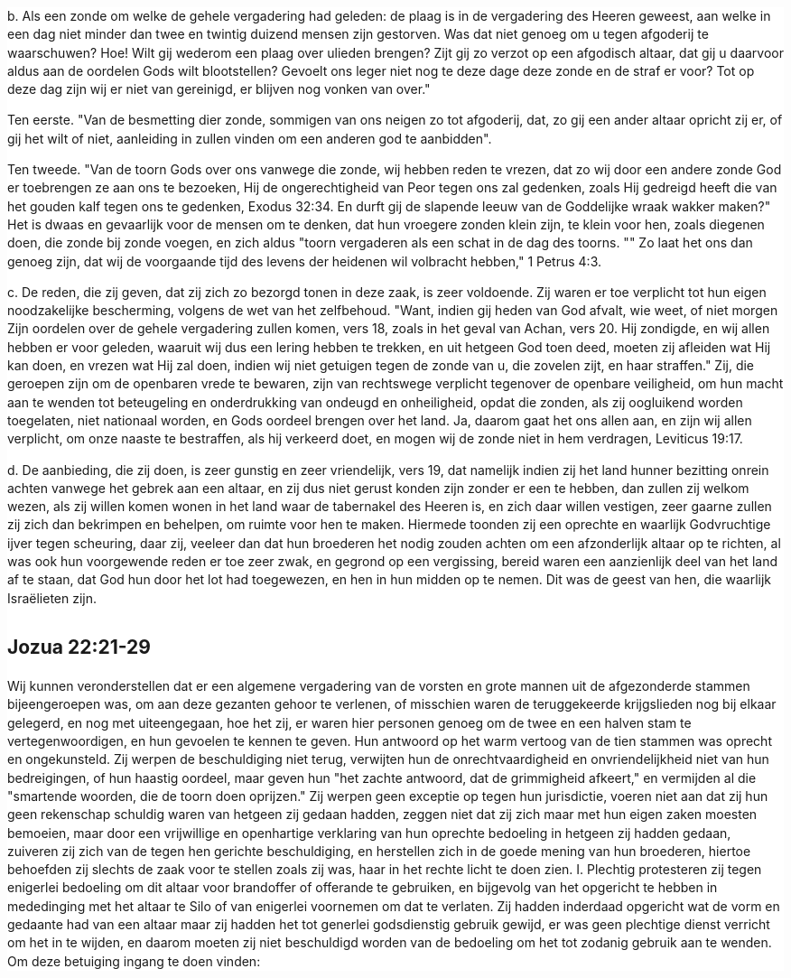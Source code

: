 b. Als een zonde om welke de gehele vergadering had geleden: de plaag is in de vergadering des Heeren geweest, aan welke in een dag niet minder dan twee en twintig duizend mensen zijn gestorven. Was dat niet genoeg om u tegen afgoderij te waarschuwen? Hoe! Wilt gij wederom een plaag over ulieden brengen? Zijt gij zo verzot op een afgodisch altaar, dat gij u daarvoor aldus aan de oordelen Gods wilt blootstellen? Gevoelt ons leger niet nog te deze dage deze zonde en de straf er voor? Tot op deze dag zijn wij er niet van gereinigd, er blijven nog vonken van over." 

Ten eerste. "Van de besmetting dier zonde, sommigen van ons neigen zo tot afgoderij, dat, zo gij een ander altaar opricht zij er, of gij het wilt of niet, aanleiding in zullen vinden om een anderen god te aanbidden". 

Ten tweede. "Van de toorn Gods over ons vanwege die zonde, wij hebben reden te vrezen, dat zo wij door een andere zonde God er toebrengen ze aan ons te bezoeken, Hij de ongerechtigheid van Peor tegen ons zal gedenken, zoals Hij gedreigd heeft die van het gouden kalf tegen ons te gedenken, Exodus 32:34. En durft gij de slapende leeuw van de Goddelijke wraak wakker maken?" Het is dwaas en gevaarlijk voor de mensen om te denken, dat hun vroegere zonden klein zijn, te klein voor hen, zoals diegenen doen, die zonde bij zonde voegen, en zich aldus "toorn vergaderen als een schat in de dag des toorns. "" Zo laat het ons dan genoeg zijn, dat wij de voorgaande tijd des levens der heidenen wil volbracht hebben," 1 Petrus 4:3. 

c. De reden, die zij geven, dat zij zich zo bezorgd tonen in deze zaak, is zeer voldoende. Zij waren er toe verplicht tot hun eigen noodzakelijke bescherming, volgens de wet van het zelfbehoud. "Want, indien gij heden van God afvalt, wie weet, of niet morgen Zijn oordelen over de gehele vergadering zullen komen, vers 18, zoals in het geval van Achan, vers 20. Hij zondigde, en wij allen hebben er voor geleden, waaruit wij dus een lering hebben te trekken, en uit hetgeen God toen deed, moeten zij afleiden wat Hij kan doen, en vrezen wat Hij zal doen, indien wij niet getuigen tegen de zonde van u, die zovelen zijt, en haar straffen." Zij, die geroepen zijn om de openbaren vrede te bewaren, zijn van rechtswege verplicht tegenover de openbare veiligheid, om hun macht aan te wenden tot beteugeling en onderdrukking van ondeugd en onheiligheid, opdat die zonden, als zij oogluikend worden toegelaten, niet nationaal worden, en Gods oordeel brengen over het land. Ja, daarom gaat het ons allen aan, en zijn wij allen verplicht, om onze naaste te bestraffen, als hij verkeerd doet, en mogen wij de zonde niet in hem verdragen, Leviticus 19:17. 

d. De aanbieding, die zij doen, is zeer gunstig en zeer vriendelijk, vers 19, dat namelijk indien zij het land hunner bezitting onrein achten vanwege het gebrek aan een altaar, en zij dus niet gerust konden zijn zonder er een te hebben, dan zullen zij welkom wezen, als zij willen komen wonen in het land waar de tabernakel des Heeren is, en zich daar willen vestigen, zeer gaarne zullen zij zich dan bekrimpen en behelpen, om ruimte voor hen te maken. Hiermede toonden zij een oprechte en waarlijk Godvruchtige ijver tegen scheuring, daar zij, veeleer dan dat hun broederen het nodig zouden achten om een afzonderlijk altaar op te richten, al was ook hun voorgewende reden er toe zeer zwak, en gegrond op een vergissing, bereid waren een aanzienlijk deel van het land af te staan, dat God hun door het lot had toegewezen, en hen in hun midden op te nemen. Dit was de geest van hen, die waarlijk Israëlieten zijn. 

## Jozua 22:21-29

Wij kunnen veronderstellen dat er een algemene vergadering van de vorsten en grote mannen uit de afgezonderde stammen bijeengeroepen was, om aan deze gezanten gehoor te verlenen, of misschien waren de teruggekeerde krijgslieden nog bij elkaar gelegerd, en nog met uiteengegaan, hoe het zij, er waren hier personen genoeg om de twee en een halven stam te vertegenwoordigen, en hun gevoelen te kennen te geven. Hun antwoord op het warm vertoog van de tien stammen was oprecht en ongekunsteld. Zij werpen de beschuldiging niet terug, verwijten hun de onrechtvaardigheid en onvriendelijkheid niet van hun bedreigingen, of hun haastig oordeel, maar geven hun "het zachte antwoord, dat de grimmigheid afkeert," en vermijden al die "smartende woorden, die de toorn doen oprijzen." Zij werpen geen exceptie op tegen hun jurisdictie, voeren niet aan dat zij hun geen rekenschap schuldig waren van hetgeen zij gedaan hadden, zeggen niet dat zij zich maar met hun eigen zaken moesten bemoeien, maar door een vrijwillige en openhartige verklaring van hun oprechte bedoeling in hetgeen zij hadden gedaan, zuiveren zij zich van de tegen hen gerichte beschuldiging, en herstellen zich in de goede mening van hun broederen, hiertoe behoefden zij slechts de zaak voor te stellen zoals zij was, haar in het rechte licht te doen zien. I. Plechtig protesteren zij tegen enigerlei bedoeling om dit altaar voor brandoffer of offerande te gebruiken, en bijgevolg van het opgericht te hebben in mededinging met het altaar te Silo of van enigerlei voornemen om dat te verlaten. Zij hadden inderdaad opgericht wat de vorm en gedaante had van een altaar maar zij hadden het tot generlei godsdienstig gebruik gewijd, er was geen plechtige dienst verricht om het in te wijden, en daarom moeten zij niet beschuldigd worden van de bedoeling om het tot zodanig gebruik aan te wenden. Om deze betuiging ingang te doen vinden:
